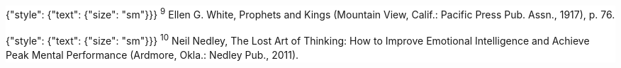 {"style": {"text": {"size": "sm"}}}
<sup>9</sup> Ellen G. White, Prophets and Kings (Mountain View, Calif.: Pacific Press Pub. Assn., 1917), p. 76.

{"style": {"text": {"size": "sm"}}}
<sup>10</sup> Neil Nedley, The Lost Art of Thinking: How to Improve Emotional Intelligence and Achieve Peak Mental Performance (Ardmore, Okla.: Nedley Pub., 2011).